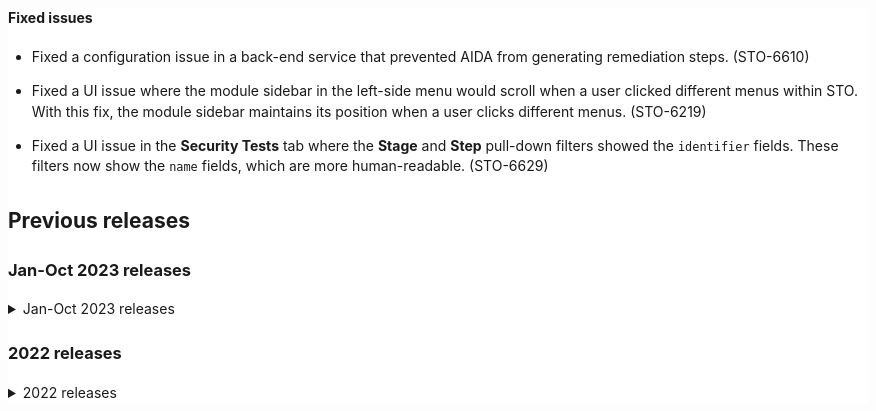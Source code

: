 #### Fixed issues

- Fixed a configuration issue in a back-end service that prevented AIDA from generating remediation steps. (STO-6610) 

- Fixed a UI issue where the module sidebar in the left-side menu would scroll when a user clicked different menus within STO. With this fix, the module sidebar maintains its position when a user clicks different menus. (STO-6219)

- Fixed a UI issue in the **Security Tests** tab where the **Stage** and **Step** pull-down filters showed the `identifier` fields. These filters now show the `name` fields, which are more human-readable. (STO-6629)

## Previous releases

### Jan-Oct 2023 releases

<details><summary>Jan-Oct 2023 releases</summary></details>

### 2022 releases

<details><summary>2022 releases</summary></details>
